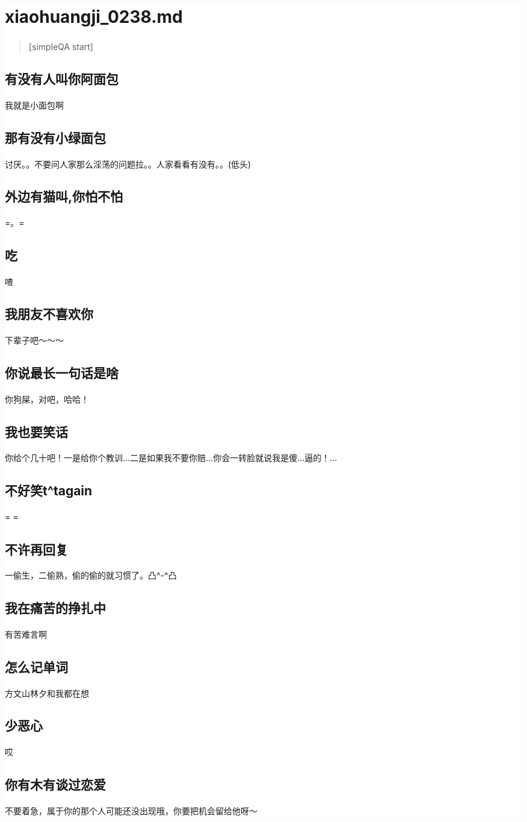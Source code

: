 # xiaohuangji_0238.md


> [simpleQA start]

## 有没有人叫你阿面包
我就是小面包啊

## 那有没有小绿面包
讨厌。。不要问人家那么淫荡的问题拉。。人家看看有没有。。(低头)

## 外边有猫叫,你怕不怕
=。=

## 吃
喳

## 我朋友不喜欢你
下辈子吧～～～

## 你说最长一句话是啥
你狗屎，对吧，哈哈！

## 我也要笑话
你给个几十吧！一是给你个教训…二是如果我不要你赔…你会一转脸就说我是傻…逼的！…

## 不好笑t^tagain
= =

## 不许再回复
一偷生，二偷熟，偷的偷的就习惯了。凸^-^凸

## 我在痛苦的挣扎中
有苦难言啊

## 怎么记单词
方文山林夕和我都在想

## 少恶心
哎

## 你有木有谈过恋爱
不要着急，属于你的那个人可能还没出现哦，你要把机会留给他呀～
